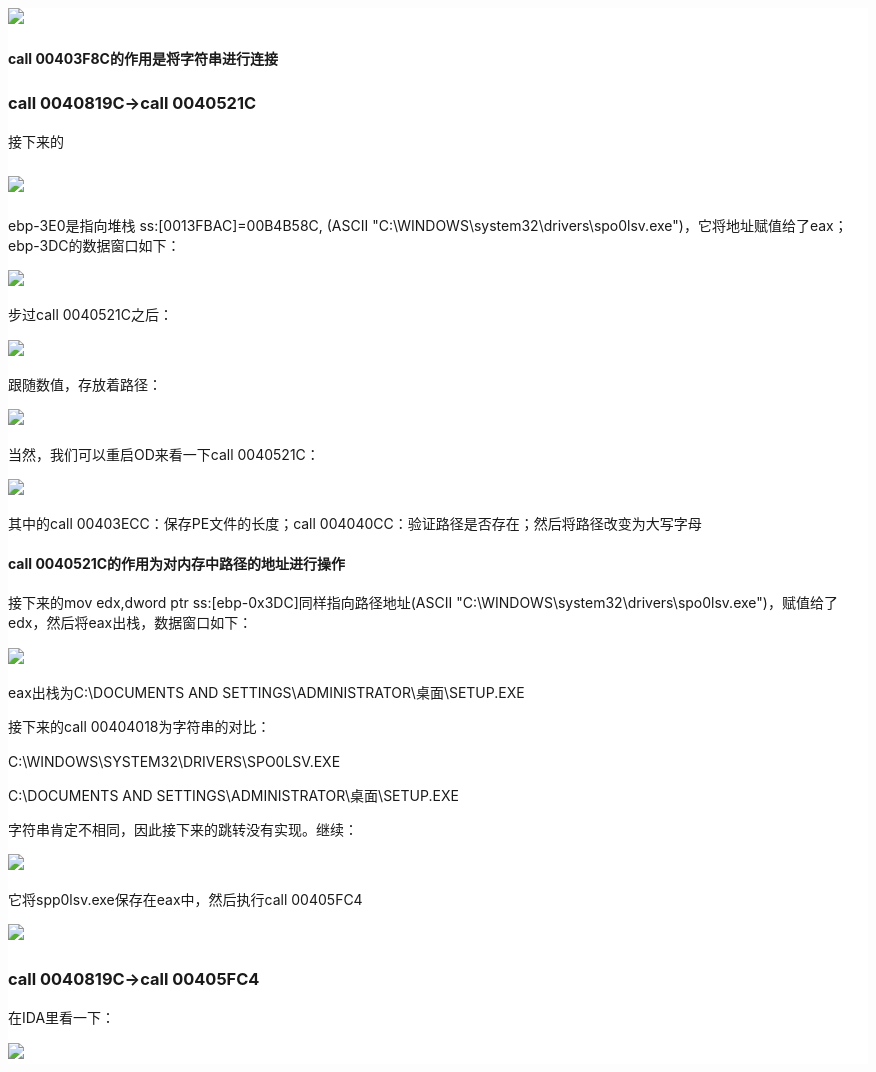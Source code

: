 ![](https://cdn.nlark.com/yuque/0/2020/png/574026/1583933938221-ef7b6586-cb75-4fdb-9080-ecb96e4d2261.png)

#### call 00403F8C的作用是将字符串进行连接
### call 0040819C->call 0040521C
接下来的

### ![](https://cdn.nlark.com/yuque/0/2020/png/574026/1583973007903-6e17d4ea-8ef1-496e-80b8-661e20e6d74d.png)
ebp-3E0是指向堆栈 ss:[0013FBAC]=00B4B58C, (ASCII "C:\WINDOWS\system32\drivers\spo0lsv.exe")，它将地址赋值给了eax；ebp-3DC的数据窗口如下：

![](https://cdn.nlark.com/yuque/0/2020/png/574026/1583973204784-9c4893aa-2e93-4055-810f-e7f2f67d634a.png)

步过call 0040521C之后：

![](https://cdn.nlark.com/yuque/0/2020/png/574026/1583973346742-cd2329bf-e50c-4974-ac5e-bf4c939c156c.png)

跟随数值，存放着路径：

![](https://cdn.nlark.com/yuque/0/2020/png/574026/1583973376799-7c1da148-84fb-44a1-bffa-49ac4ed51da0.png)

当然，我们可以重启OD来看一下call 0040521C：

![](https://cdn.nlark.com/yuque/0/2020/png/574026/1583973603018-a82fe9f7-8960-4d3c-99d4-05e0e3c13f01.png)

其中的call 00403ECC：保存PE文件的长度；call 004040CC：验证路径是否存在；然后将路径改变为大写字母

#### call 0040521C的作用为对内存中路径的地址进行操作
接下来的mov edx,dword ptr ss:[ebp-0x3DC]同样指向路径地址(ASCII "C:\WINDOWS\system32\drivers\spo0lsv.exe")，赋值给了edx，然后将eax出栈，数据窗口如下：

![](https://cdn.nlark.com/yuque/0/2020/png/574026/1583974291693-1e1819a4-ffd1-4793-bc8a-099474056f98.png)

eax出栈为C:\DOCUMENTS AND SETTINGS\ADMINISTRATOR\桌面\SETUP.EXE

接下来的call 00404018为字符串的对比：

C:\WINDOWS\SYSTEM32\DRIVERS\SPO0LSV.EXE

C:\DOCUMENTS AND SETTINGS\ADMINISTRATOR\桌面\SETUP.EXE

字符串肯定不相同，因此接下来的跳转没有实现。继续：

![](https://cdn.nlark.com/yuque/0/2020/png/574026/1583974687163-715f2588-9907-428e-9853-adce9fc7b295.png)

它将spp0lsv.exe保存在eax中，然后执行call 00405FC4

![](https://cdn.nlark.com/yuque/0/2020/png/574026/1583974737144-698c3742-2d1c-454b-bc1e-77df7947dc2e.png)

### call 0040819C->call 00405FC4
在IDA里看一下：

![](https://cdn.nlark.com/yuque/0/2020/png/574026/1583975008155-be290cc3-68ca-42f7-994a-8118d0eee076.png)
